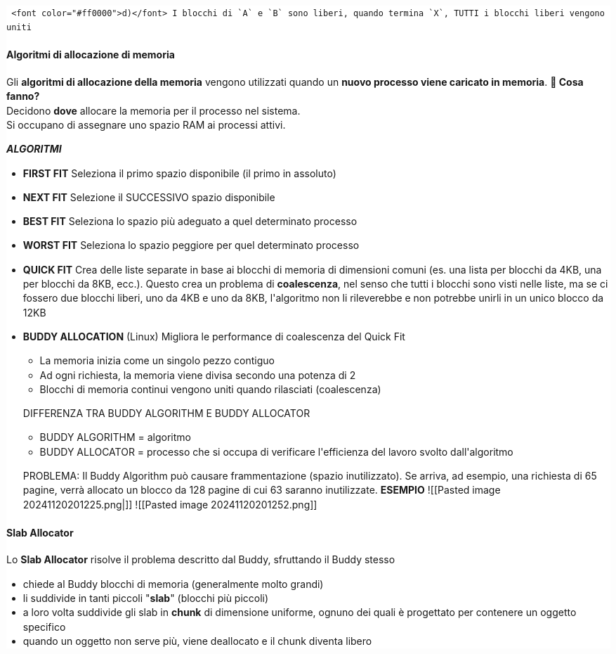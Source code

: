 	 <font color="#ff0000">d)</font> I blocchi di `A` e `B` sono liberi, quando termina `X`, TUTTI i blocchi liberi vengono uniti


#### Algoritmi di allocazione di memoria
Gli **algoritmi di allocazione della memoria** vengono utilizzati quando un **nuovo processo viene caricato in memoria**.
**🔹 Cosa fanno?**  
Decidono **dove** allocare la memoria per il processo nel sistema.  
Si occupano di assegnare uno spazio RAM ai processi attivi.

***ALGORITMI***
- **FIRST FIT**
	Seleziona il primo spazio disponibile (il primo in assoluto)

- **NEXT FIT**
	Selezione il SUCCESSIVO spazio disponibile

- **BEST FIT**
	Seleziona lo spazio più adeguato a quel determinato processo

- **WORST FIT**
	Seleziona lo spazio peggiore per quel determinato processo

- **QUICK FIT**
	Crea delle liste separate in base ai blocchi di memoria di dimensioni comuni (es. una lista per blocchi da 4KB, una per blocchi da 8KB, ecc.).
	Questo crea un problema di **coalescenza**, nel senso che tutti i blocchi sono visti nelle liste, ma se ci fossero due blocchi liberi, uno da 4KB e uno da 8KB, l'algoritmo non li rileverebbe e non potrebbe unirli in un unico blocco da 12KB

- **BUDDY ALLOCATION** (Linux)
	Migliora le performance di coalescenza del Quick Fit
	- La memoria inizia come un singolo pezzo contiguo
	- Ad ogni richiesta, la memoria viene divisa secondo una potenza di 2
	- Blocchi di memoria continui vengono uniti quando rilasciati (coalescenza)
	
	DIFFERENZA TRA BUDDY ALGORITHM E BUDDY ALLOCATOR 
	- BUDDY ALGORITHM = algoritmo
	- BUDDY ALLOCATOR = processo che si occupa di verificare l'efficienza del lavoro svolto dall'algoritmo
	
	PROBLEMA: Il Buddy Algorithm può causare frammentazione (spazio inutilizzato).
		Se arriva, ad esempio, una richiesta di 65 pagine, verrà allocato un blocco da 128 pagine di cui 63 saranno inutilizzate.
	**ESEMPIO**
	![[Pasted image 20241120201225.png|]]
	![[Pasted image 20241120201252.png]]


#### Slab Allocator
Lo **Slab Allocator** risolve il problema descritto dal Buddy, sfruttando il Buddy stesso
- chiede al Buddy blocchi di memoria (generalmente molto grandi)
- li suddivide in tanti piccoli "**slab**" (blocchi più piccoli)
- a loro volta suddivide gli slab in **chunk** di dimensione uniforme, ognuno dei quali è progettato per contenere un oggetto specifico
- quando un oggetto non serve più, viene deallocato e il chunk diventa libero
